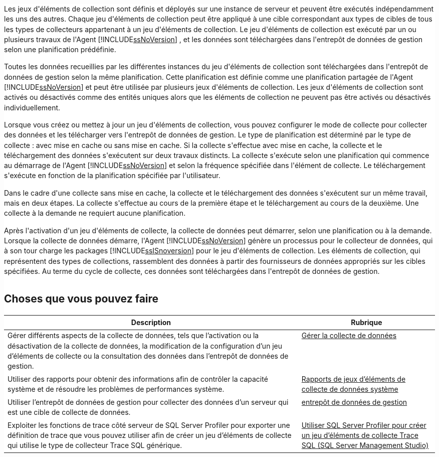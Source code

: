  Les jeux d'éléments de collection sont définis et déployés sur une instance de serveur et peuvent être exécutés indépendamment les uns des autres. Chaque jeu d'éléments de collection peut être appliqué à une cible correspondant aux types de cibles de tous les types de collecteurs appartenant à un jeu d'éléments de collection. Le jeu d'éléments de collection est exécuté par un ou plusieurs travaux de l'Agent [!INCLUDE[ssNoVersion](../../includes/ssnoversion-md.md)] , et les données sont téléchargées dans l'entrepôt de données de gestion selon une planification prédéfinie.  
  
 Toutes les données recueillies par les différentes instances du jeu d'éléments de collection sont téléchargées dans l'entrepôt de données de gestion selon la même planification. Cette planification est définie comme une planification partagée de l'Agent [!INCLUDE[ssNoVersion](../../includes/ssnoversion-md.md)] et peut être utilisée par plusieurs jeux d'éléments de collection. Les jeux d'éléments de collection sont activés ou désactivés comme des entités uniques alors que les éléments de collection ne peuvent pas être activés ou désactivés individuellement.  
  
 Lorsque vous créez ou mettez à jour un jeu d'éléments de collection, vous pouvez configurer le mode de collecte pour collecter des données et les télécharger vers l'entrepôt de données de gestion. Le type de planification est déterminé par le type de collecte : avec mise en cache ou sans mise en cache. Si la collecte s'effectue avec mise en cache, la collecte et le téléchargement des données s'exécutent sur deux travaux distincts. La collecte s'exécute selon une planification qui commence au démarrage de l'Agent [!INCLUDE[ssNoVersion](../../includes/ssnoversion-md.md)] et selon la fréquence spécifiée dans l'élément de collecte. Le téléchargement s'exécute en fonction de la planification spécifiée par l'utilisateur.  
  
 Dans le cadre d'une collecte sans mise en cache, la collecte et le téléchargement des données s'exécutent sur un même travail, mais en deux étapes. La collecte s'effectue au cours de la première étape et le téléchargement au cours de la deuxième. Une collecte à la demande ne requiert aucune planification.  
  
 Après l'activation d'un jeu d'éléments de collecte, la collecte de données peut démarrer, selon une planification ou à la demande. Lorsque la collecte de données démarre, l'Agent [!INCLUDE[ssNoVersion](../../includes/ssnoversion-md.md)] génère un processus pour le collecteur de données, qui à son tour charge les packages [!INCLUDE[ssISnoversion](../../includes/ssisnoversion-md.md)] pour le jeu d'éléments de collection. Les éléments de collection, qui représentent des types de collections, rassemblent des données à partir des fournisseurs de données appropriés sur les cibles spécifiées. Au terme du cycle de collecte, ces données sont téléchargées dans l'entrepôt de données de gestion.  
  
## <a name="things-you-can-do"></a>Choses que vous pouvez faire  
  
|Description|Rubrique|  
|----------------------|-----------|  
|Gérer différents aspects de la collecte de données, tels que l’activation ou la désactivation de la collecte de données, la modification de la configuration d’un jeu d’éléments de collecte ou la consultation des données dans l’entrepôt de données de gestion.|[Gérer la collecte de données](../../relational-databases/data-collection/manage-data-collection.md)|  
|Utiliser des rapports pour obtenir des informations afin de contrôler la capacité système et de résoudre les problèmes de performances système.|[Rapports de jeux d’éléments de collecte de données système](../../relational-databases/data-collection/system-data-collection-set-reports.md)|  
|Utiliser l’entrepôt de données de gestion pour collecter des données d’un serveur qui est une cible de collecte de données.|[entrepôt de données de gestion](../../relational-databases/data-collection/management-data-warehouse.md)| 
|Exploiter les fonctions de trace côté serveur de SQL Server Profiler pour exporter une définition de trace que vous pouvez utiliser afin de créer un jeu d’éléments de collecte qui utilise le type de collecteur Trace SQL générique.| [Utiliser SQL Server Profiler pour créer un jeu d’éléments de collecte Trace SQL (SQL Server Management Studio)](use-sql-server-profiler-to-create-a-sql-trace-collection-set.md)
  
  

